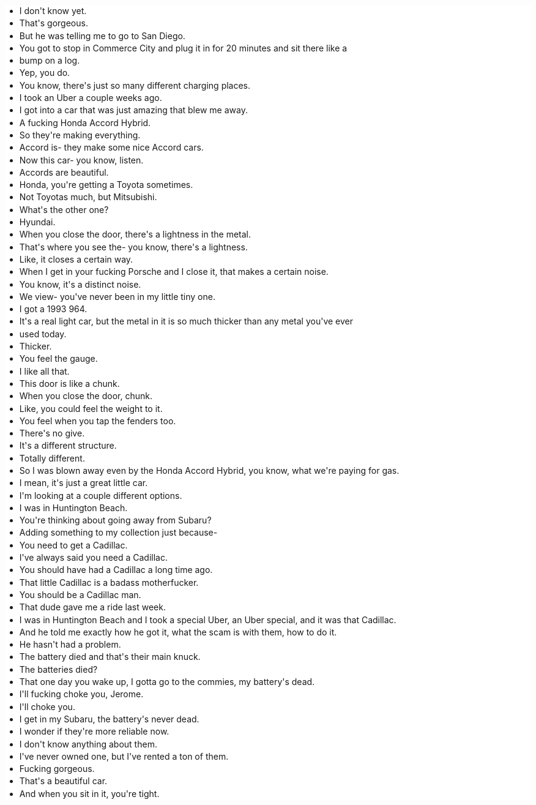 *  I don't know yet.
*  That's gorgeous.
*  But he was telling me to go to San Diego.
*  You got to stop in Commerce City and plug it in for 20 minutes and sit there like a
*  bump on a log.
*  Yep, you do.
*  You know, there's just so many different charging places.
*  I took an Uber a couple weeks ago.
*  I got into a car that was just amazing that blew me away.
*  A fucking Honda Accord Hybrid.
*  So they're making everything.
*  Accord is- they make some nice Accord cars.
*  Now this car- you know, listen.
*  Accords are beautiful.
*  Honda, you're getting a Toyota sometimes.
*  Not Toyotas much, but Mitsubishi.
*  What's the other one?
*  Hyundai.
*  When you close the door, there's a lightness in the metal.
*  That's where you see the- you know, there's a lightness.
*  Like, it closes a certain way.
*  When I get in your fucking Porsche and I close it, that makes a certain noise.
*  You know, it's a distinct noise.
*  We view- you've never been in my little tiny one.
*  I got a 1993 964.
*  It's a real light car, but the metal in it is so much thicker than any metal you've ever
*  used today.
*  Thicker.
*  You feel the gauge.
*  I like all that.
*  This door is like a chunk.
*  When you close the door, chunk.
*  Like, you could feel the weight to it.
*  You feel when you tap the fenders too.
*  There's no give.
*  It's a different structure.
*  Totally different.
*  So I was blown away even by the Honda Accord Hybrid, you know, what we're paying for gas.
*  I mean, it's just a great little car.
*  I'm looking at a couple different options.
*  I was in Huntington Beach.
*  You're thinking about going away from Subaru?
*  Adding something to my collection just because-
*  You need to get a Cadillac.
*  I've always said you need a Cadillac.
*  You should have had a Cadillac a long time ago.
*  That little Cadillac is a badass motherfucker.
*  You should be a Cadillac man.
*  That dude gave me a ride last week.
*  I was in Huntington Beach and I took a special Uber, an Uber special, and it was that Cadillac.
*  And he told me exactly how he got it, what the scam is with them, how to do it.
*  He hasn't had a problem.
*  The battery died and that's their main knuck.
*  The batteries died?
*  That one day you wake up, I gotta go to the commies, my battery's dead.
*  I'll fucking choke you, Jerome.
*  I'll choke you.
*  I get in my Subaru, the battery's never dead.
*  I wonder if they're more reliable now.
*  I don't know anything about them.
*  I've never owned one, but I've rented a ton of them.
*  Fucking gorgeous.
*  That's a beautiful car.
*  And when you sit in it, you're tight.
